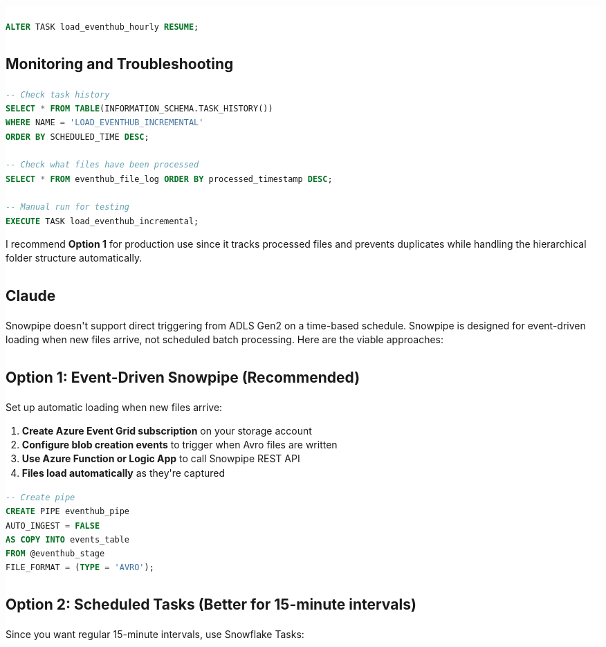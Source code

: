 ```sql

ALTER TASK load_eventhub_hourly RESUME;
```

## Monitoring and Troubleshooting

```sql
-- Check task history
SELECT * FROM TABLE(INFORMATION_SCHEMA.TASK_HISTORY()) 
WHERE NAME = 'LOAD_EVENTHUB_INCREMENTAL' 
ORDER BY SCHEDULED_TIME DESC;

-- Check what files have been processed
SELECT * FROM eventhub_file_log ORDER BY processed_timestamp DESC;

-- Manual run for testing
EXECUTE TASK load_eventhub_incremental;
```

I recommend **Option 1** for production use since it tracks processed files and prevents duplicates while handling the hierarchical folder structure automatically.




## Claude
Snowpipe doesn't support direct triggering from ADLS Gen2 on a time-based schedule. 
Snowpipe is designed for event-driven loading when new files arrive, not scheduled batch processing. 
Here are the viable approaches:

## Option 1: Event-Driven Snowpipe (Recommended)
Set up automatic loading when new files arrive:

1. **Create Azure Event Grid subscription** on your storage account
2. **Configure blob creation events** to trigger when Avro files are written
3. **Use Azure Function or Logic App** to call Snowpipe REST API
4. **Files load automatically** as they're captured

```sql
-- Create pipe
CREATE PIPE eventhub_pipe 
AUTO_INGEST = FALSE 
AS COPY INTO events_table 
FROM @eventhub_stage 
FILE_FORMAT = (TYPE = 'AVRO');
```

## Option 2: Scheduled Tasks (Better for 15-minute intervals)
Since you want regular 15-minute intervals, use Snowflake Tasks:
